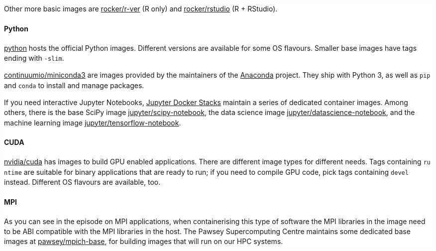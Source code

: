 Other more basic images are [rocker/r-ver](https://hub.docker.com/r/rocker/r-ver) (R only) and [rocker/rstudio](https://hub.docker.com/r/rocker/rstudio) (R + RStudio).

#### Python
[python](https://hub.docker.com/_/python) hosts the official Python images.  Different versions are available for some OS flavours.  Smaller base images have tags ending with `-slim`.

[continuumio/miniconda3](https://hub.docker.com/r/continuumio/miniconda3) are images provided by the maintainers of the [Anaconda](https://anaconda.org) project.  They ship with Python 3, as well as `pip` and `conda` to install and manage packages.

If you need interactive Jupyter Notebooks, [Jupyter Docker Stacks](https://jupyter-docker-stacks.readthedocs.io/en/latest/) maintain a series of dedicated container images.  Among others, there is the base SciPy image [jupyter/scipy-notebook](https://hub.docker.com/r/jupyter/scipy-notebook), the data science image [jupyter/datascience-notebook](https://hub.docker.com/r/jupyter/datascience-notebook), and the machine learning image [jupyter/tensorflow-notebook](https://hub.docker.com/r/jupyter/tensorflow-notebook).

#### CUDA
[nvidia/cuda](https://hub.docker.com/r/nvidia/cuda) has images to build GPU enabled applications.  There are different image types for different needs.  Tags containing `runtime` are suitable for binary applications that are ready to run; if you need to compile GPU code, pick tags containing `devel` instead.  Different OS flavours are available, too.

#### MPI
As you can see in the episode on MPI applications, when containerising this type of software the MPI libraries in the image need to be ABI compatible with the MPI libraries in the host.  The Pawsey Supercomputing Centre maintains some dedicated base images at [pawsey/mpich-base](https://hub.docker.com/r/pawsey/mpich-base), for building images that will run on our HPC systems.

